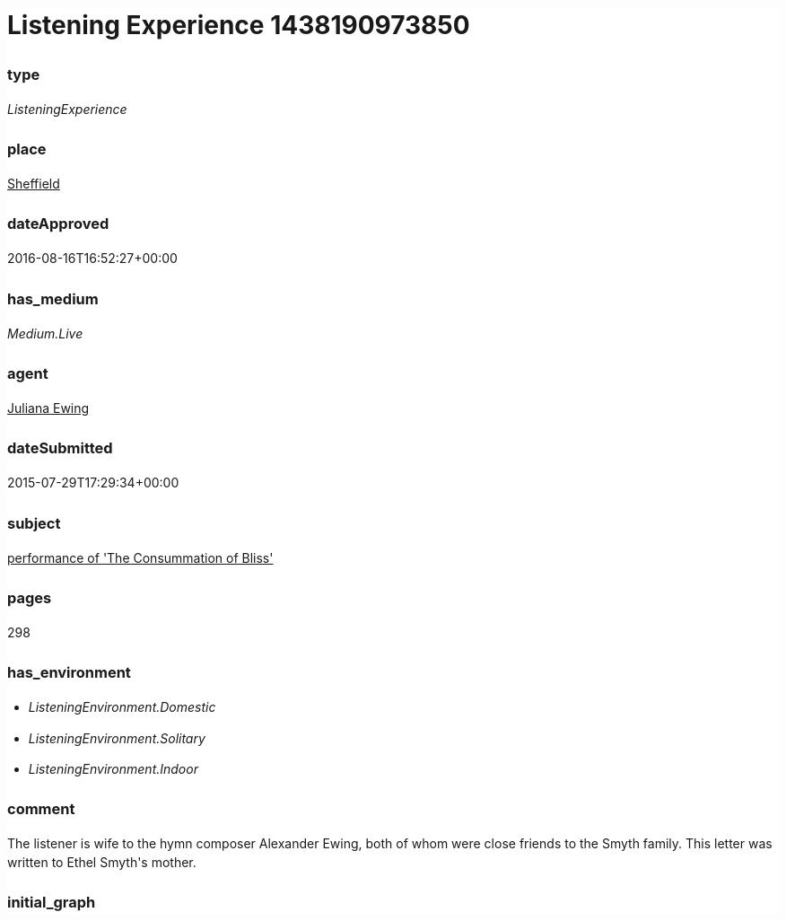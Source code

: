 # Listening Experience 1438190973850

### type


*ListeningExperience*

### place


[Sheffield](#Sheffield)

### dateApproved


2016-08-16T16:52:27+00:00

### has_medium


*Medium.Live*

### agent


[Juliana Ewing](#Juliana-Ewing)

### dateSubmitted


2015-07-29T17:29:34+00:00

### subject


[performance of 'The Consummation of Bliss'](#performance-of-'The-Consummation-of-Bliss')

### pages


298

### has_environment

 - *ListeningEnvironment.Domestic*

 - *ListeningEnvironment.Solitary*

 - *ListeningEnvironment.Indoor*

### comment


The listener is wife to the hymn composer Alexander Ewing, both of whom were close friends to the Smyth family. This letter was written to Ethel Smyth's mother. 

### initial_graph
